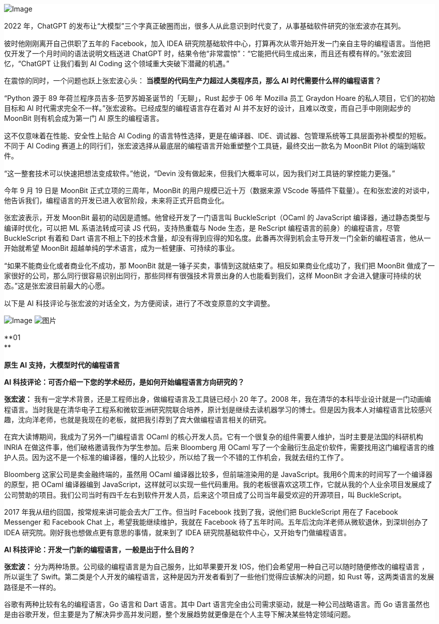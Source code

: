 ![Image](https://mmbiz.qpic.cn/sz_mmbiz_jpg/cNFA8C0uVPuuxmxM9KuIy8iczH39TqzzwTDTwZiaUerwpqUVNHZ4ibRs4FWicuDaJjSickzCibRlUVay4aH6NRuts3Bw/640?wx_fmt=jpeg&from=appmsg&tp=webp&wxfrom=5&wx_lazy=1#imgIndex=18)

2022 年，ChatGPT 的发布让“大模型”三个字真正破圈而出，很多人从此意识到时代变了，从事基础软件研究的张宏波亦在其列。

彼时他刚刚离开自己供职了五年的 Facebook，加入 IDEA 研究院基础软件中心，打算再次从零开始开发一门亲自主导的编程语言。当他把仅开发了一个月时间的语法说明文档送进 ChatGPT 时，结果令他“非常震惊”：“它能把代码生成出来，而且还有模有样的。”张宏波回忆，“ChatGPT 让我们看到 AI Coding 这个领域重大突破下潜藏的机遇。”

在震惊的同时，一个问题也跃上张宏波心头： **当模型的代码生产力超过人类程序员，那么 AI 时代需要什么样的编程语言？**

“Python 源于 89 年荷兰程序员吉多·范罗苏姆圣诞节的「无聊」，Rust 起步于 06 年 Mozilla 员工 Graydon Hoare 的私人项目，它们的初始目标和 AI 时代需求完全不一样。”张宏波称。已经成型的编程语言存在着对 AI 并不友好的设计，且难以改变，而自己手中刚刚起步的 MoonBit 则有机会成为第一门 AI 原生的编程语言。

这不仅意味着在性能、安全性上贴合 AI Coding 的语言特性选择，更是在编译器、IDE、调试器、包管理系统等工具层面弥补模型的短板。不同于 AI Coding 赛道上的同行们，张宏波选择从最底层的编程语言开始重塑整个工具链，最终交出一款名为 MoonBit Pilot 的端到端软件。

“这一整套技术可以快速把想法变成软件。”他说，“Devin 没有做起来，但我们大概率可以，因为我们对工具链的掌控能力更强。”

今年 9 月 19 日是 MoonBit 正式立项的三周年，MoonBit 的用户规模已近十万（数据来源 VScode 等插件下载量）。在和张宏波的对谈中，他告诉我们，编程语言的开发已进入收官阶段，未来将正式开启商业化。

张宏波表示，开发 MoonBit 最初的动因是遗憾。他曾经开发了一门语言叫 BuckleScript（OCaml 的 JavaScript 编译器，通过静态类型与编译时优化，可以把 ML 系语法转成可读 JS 代码，支持热重载与 Node 生态，是 ReScript 编程语言的前身）的编程语言，尽管 BuckleScript 有着和 Dart 语言不相上下的技术含量，却没有得到应得的知名度。此番再次得到机会主导开发一门全新的编程语言，他从一开始就希望 MoonBit 超越单纯的学术语言，成为一桩健康、可持续的事业。

“如果不能商业化或者商业化不成功，那 MoonBit 就是一锤子买卖，事情到这就结束了。相反如果商业化成功了，我们把 MoonBit 做成了一家很好的公司，那么同行很容易识别出同行，那些同样有很强技术背景出身的人也能看到我们，这样 MoonBit 才会进入健康可持续的状态。”这是张宏波目前最大的心愿。

以下是 AI 科技评论与张宏波的对话全文，为方便阅读，进行了不改变原意的文字调整。

![Image](https://mmbiz.qpic.cn/sz_mmbiz_png/cNFA8C0uVPuuxmxM9KuIy8iczH39TqzzwqzpNMcQuhHCd7HBDgIIHblk4mJ7hNGdYIy7TnqdvJ8PZia6HAX2f9cA/640?wx_fmt=png&from=appmsg&tp=webp&wxfrom=5&wx_lazy=1#imgIndex=19) ![图片](https://mmbiz.qpic.cn/sz_mmbiz_gif/cNFA8C0uVPsftdZPOcWcnkWugp5Shs2EFib7ZU93GBp4DqVXhrOBCQKQzxcyAIzj1mUKiawHRm6xD4obGgROJm7Q/640?wx_fmt=gif&from=appmsg&wxfrom=5&wx_lazy=1&tp=webp#imgIndex=20)

**01  
**

********原生 AI 支持，大模型时代的编程语言********

**AI 科技评论：可否介绍一下您的学术经历，是如何开始编程语言方向研究的？**

**张宏波：** 我有一定学术背景，还是工程师出身，做编程语言及工具链已经小 20 年了。2008 年，我在清华的本科毕业设计就是一门动画编程语言。当时我是在清华电子工程系和微软亚洲研究院联合培养，原计划是继续去读机器学习的博士。但是因为我本人对编程语言比较感兴趣，沈向洋老师，也就是我现在的老板，就把我引荐到了宾大做编程语言相关的研究。

在宾大读博期间，我成为了另外一门编程语言 OCaml 的核心开发人员。它有一个很复杂的组件需要人维护，当时主要是法国的科研机构 INRIA 在做这件事，他们破格邀请我作为学生参加。后来 Bloomberg 用 OCaml 写了一个金融衍生品定价软件，需要找用这门编程语言的维护人员。因为这不是一个标准的编译器，懂的人比较少，所以给了我一个不错的工作机会，我就去纽约工作了。

Bloomberg 这家公司是卖金融终端的，虽然用 OCaml 编译器比较多，但前端渲染用的是 JavaScript。我用6个周末的时间写了一个编译器的原型，把 OCaml 编译器编到 JavaScript，这样就可以实现一些代码重用。我的老板很喜欢这项工作，它就从我的个人业余项目发展成了公司赞助的项目。我们公司当时有四千左右到软件开发人员，后来这个项目成了公司当年最受欢迎的开源项目，叫 BuckleScript。

2017 年我从纽约回国，按常规来讲可能会去大厂工作。但当时 Facebook 找到了我，说他们把 BuckleScript 用在了 Facebook Messenger 和 Facebook Chat 上，希望我能继续维护，我就在 Facebook 待了五年时间。五年后沈向洋老师从微软退休，到深圳创办了 IDEA 研究院。刚好我也想做点更有意思的事情，就来到了 IDEA 研究院基础软件中心，又开始专门做编程语言。

**AI 科技评论：开发一门新的编程语言，一般是出于什么目的？**

**张宏波：** 分为两种场景。公司级的编程语言是为自己服务，比如苹果要开发 IOS，他们会希望用一种自己可以随时随便修改的编程语言 ，所以诞生了 Swift。第二类是个人开发的编程语言，这种是因为开发者看到了一些他们觉得应该解决的问题，如 Rust 等，这两类语言的发展路径是不一样的。

谷歌有两种比较有名的编程语言，Go 语言和 Dart 语言。其中 Dart 语言完全由公司需求驱动，就是一种公司战略语言。而 Go 语言虽然也是由谷歌开发，但主要是为了解决异步高并发问题，整个发展趋势就更像是在个人主导下解决某些特定领域问题。

